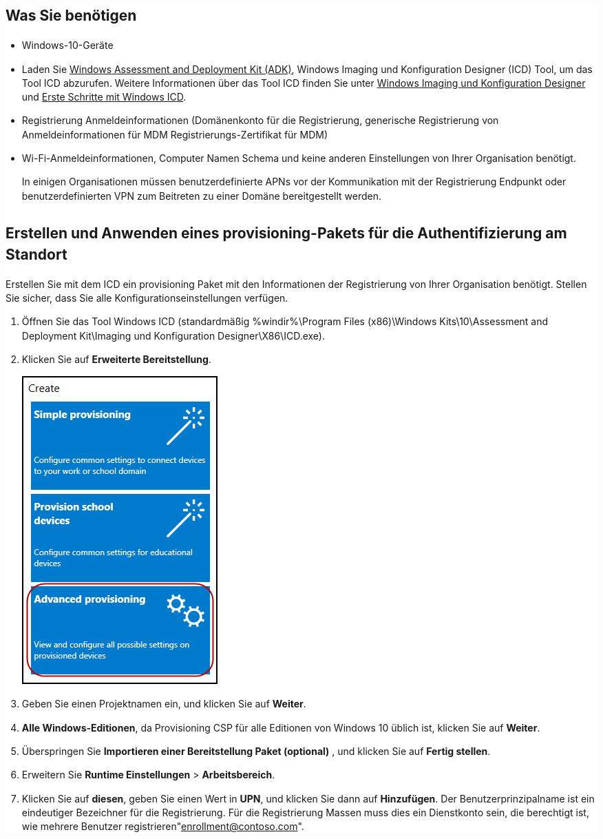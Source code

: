  

## <a name="what-you-need"></a>Was Sie benötigen

-   Windows-10-Geräte
-   Laden Sie [Windows Assessment and Deployment Kit (ADK)](https://developer.microsoft.com/windows/hardware/windows-assessment-deployment-kit), Windows Imaging und Konfiguration Designer (ICD) Tool, um das Tool ICD abzurufen. Weitere Informationen über das Tool ICD finden Sie unter [Windows Imaging und Konfiguration Designer](https://msdn.microsoft.com/library/windows/hardware/dn916113) und [Erste Schritte mit Windows ICD](https://msdn.microsoft.com/library/windows/hardware/dn916112).
-   Registrierung Anmeldeinformationen (Domänenkonto für die Registrierung, generische Registrierung von Anmeldeinformationen für MDM Registrierungs-Zertifikat für MDM)
-   Wi-Fi-Anmeldeinformationen, Computer Namen Schema und keine anderen Einstellungen von Ihrer Organisation benötigt.

    In einigen Organisationen müssen benutzerdefinierte APNs vor der Kommunikation mit der Registrierung Endpunkt oder benutzerdefinierten VPN zum Beitreten zu einer Domäne bereitgestellt werden.

## <a name="create-and-apply-a-provisioning-package-for-on-premise-authentication"></a>Erstellen und Anwenden eines provisioning-Pakets für die Authentifizierung am Standort

Erstellen Sie mit dem ICD ein provisioning Paket mit den Informationen der Registrierung von Ihrer Organisation benötigt. Stellen Sie sicher, dass Sie alle Konfigurationseinstellungen verfügen.

1.  Öffnen Sie das Tool Windows ICD (standardmäßig %windir%\\Program Files (x86)\\Windows Kits\\10\\Assessment and Deployment Kit\\Imaging und Konfiguration Designer\\X86\\ICD.exe).
2.  Klicken Sie auf **Erweiterte Bereitstellung**.

    ![ICD-Startseite](images/bulk-enrollment7.png)
3.  Geben Sie einen Projektnamen ein, und klicken Sie auf **Weiter**.
4.  **Alle Windows-Editionen**, da Provisioning CSP für alle Editionen von Windows 10 üblich ist, klicken Sie auf **Weiter**.
5.  Überspringen Sie **Importieren einer Bereitstellung Paket (optional)** , und klicken Sie auf **Fertig stellen**.
6.  Erweitern Sie **Runtime Einstellungen** &gt; **Arbeitsbereich**.
7.  Klicken Sie auf **diesen**, geben Sie einen Wert in **UPN**, und klicken Sie dann auf **Hinzufügen**.
    Der Benutzerprinzipalname ist ein eindeutiger Bezeichner für die Registrierung. Für die Registrierung Massen muss dies ein Dienstkonto sein, die berechtigt ist, wie mehrere Benutzer registrieren"enrollment@contoso.com".